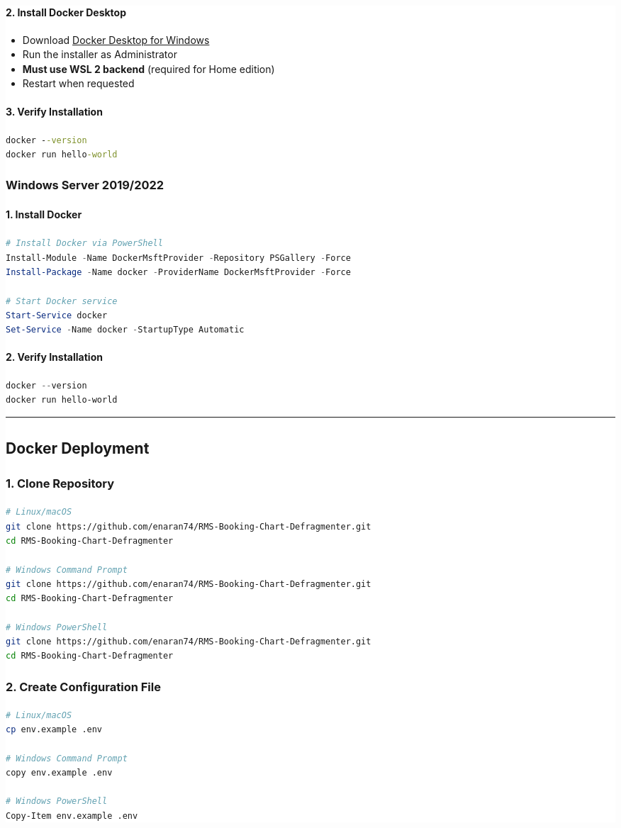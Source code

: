 #### 2. Install Docker Desktop
- Download [Docker Desktop for Windows](https://docs.docker.com/desktop/install/windows-install/)
- Run the installer as Administrator
- **Must use WSL 2 backend** (required for Home edition)
- Restart when requested

#### 3. Verify Installation
```cmd
docker --version
docker run hello-world
```

### Windows Server 2019/2022

#### 1. Install Docker
```powershell
# Install Docker via PowerShell
Install-Module -Name DockerMsftProvider -Repository PSGallery -Force
Install-Package -Name docker -ProviderName DockerMsftProvider -Force

# Start Docker service
Start-Service docker
Set-Service -Name docker -StartupType Automatic
```

#### 2. Verify Installation
```powershell
docker --version
docker run hello-world
```

---

## Docker Deployment

### 1. Clone Repository
```bash
# Linux/macOS
git clone https://github.com/enaran74/RMS-Booking-Chart-Defragmenter.git
cd RMS-Booking-Chart-Defragmenter

# Windows Command Prompt
git clone https://github.com/enaran74/RMS-Booking-Chart-Defragmenter.git
cd RMS-Booking-Chart-Defragmenter

# Windows PowerShell
git clone https://github.com/enaran74/RMS-Booking-Chart-Defragmenter.git
cd RMS-Booking-Chart-Defragmenter
```

### 2. Create Configuration File
```bash
# Linux/macOS
cp env.example .env

# Windows Command Prompt
copy env.example .env

# Windows PowerShell
Copy-Item env.example .env
```
